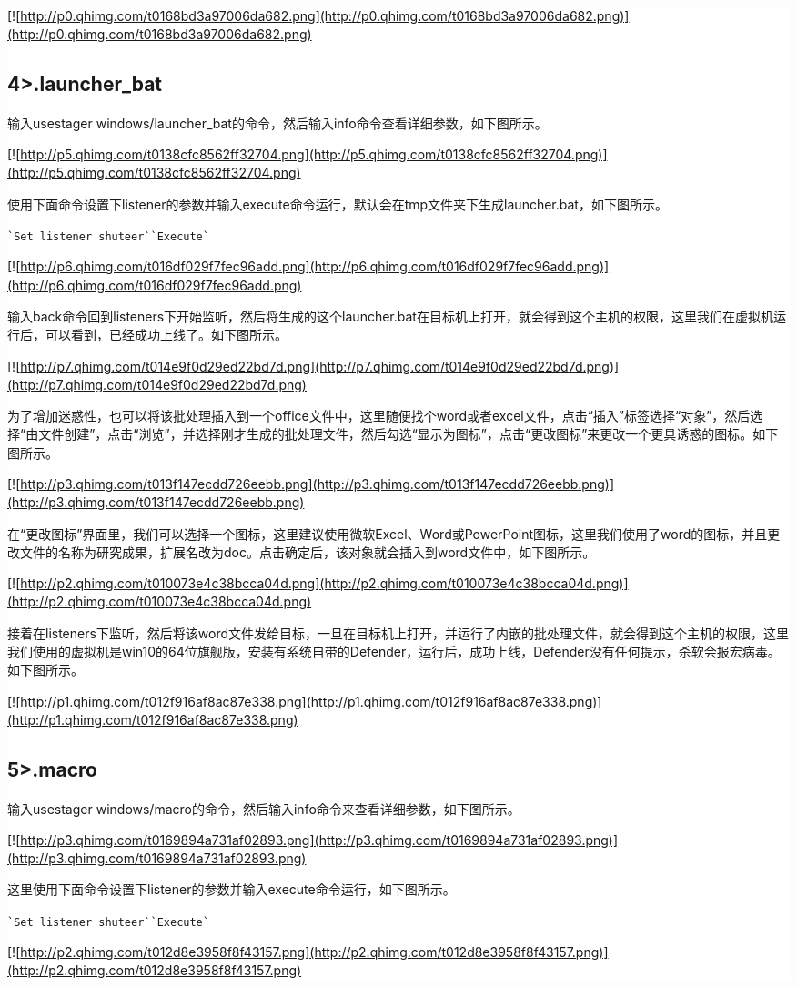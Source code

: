 [![http://p0.qhimg.com/t0168bd3a97006da682.png](http://p0.qhimg.com/t0168bd3a97006da682.png)](http://p0.qhimg.com/t0168bd3a97006da682.png)

## 4>.launcher_bat

输入usestager windows/launcher_bat的命令，然后输入info命令查看详细参数，如下图所示。

[![http://p5.qhimg.com/t0138cfc8562ff32704.png](http://p5.qhimg.com/t0138cfc8562ff32704.png)](http://p5.qhimg.com/t0138cfc8562ff32704.png)

使用下面命令设置下listener的参数并输入execute命令运行，默认会在tmp文件夹下生成launcher.bat，如下图所示。

 

```
`Set listener shuteer``Execute`
```

[![http://p6.qhimg.com/t016df029f7fec96add.png](http://p6.qhimg.com/t016df029f7fec96add.png)](http://p6.qhimg.com/t016df029f7fec96add.png)

输入back命令回到listeners下开始监听，然后将生成的这个launcher.bat在目标机上打开，就会得到这个主机的权限，这里我们在虚拟机运行后，可以看到，已经成功上线了。如下图所示。

[![http://p7.qhimg.com/t014e9f0d29ed22bd7d.png](http://p7.qhimg.com/t014e9f0d29ed22bd7d.png)](http://p7.qhimg.com/t014e9f0d29ed22bd7d.png)

为了增加迷惑性，也可以将该批处理插入到一个office文件中，这里随便找个word或者excel文件，点击“插入”标签选择“对象”，然后选择“由文件创建”，点击“浏览”，并选择刚才生成的批处理文件，然后勾选“显示为图标”，点击“更改图标”来更改一个更具诱惑的图标。如下图所示。

[![http://p3.qhimg.com/t013f147ecdd726eebb.png](http://p3.qhimg.com/t013f147ecdd726eebb.png)](http://p3.qhimg.com/t013f147ecdd726eebb.png)

在“更改图标”界面里，我们可以选择一个图标，这里建议使用微软Excel、Word或PowerPoint图标，这里我们使用了word的图标，并且更改文件的名称为研究成果，扩展名改为doc。点击确定后，该对象就会插入到word文件中，如下图所示。

[![http://p2.qhimg.com/t010073e4c38bcca04d.png](http://p2.qhimg.com/t010073e4c38bcca04d.png)](http://p2.qhimg.com/t010073e4c38bcca04d.png)

接着在listeners下监听，然后将该word文件发给目标，一旦在目标机上打开，并运行了内嵌的批处理文件，就会得到这个主机的权限，这里我们使用的虚拟机是win10的64位旗舰版，安装有系统自带的Defender，运行后，成功上线，Defender没有任何提示，杀软会报宏病毒。如下图所示。

[![http://p1.qhimg.com/t012f916af8ac87e338.png](http://p1.qhimg.com/t012f916af8ac87e338.png)](http://p1.qhimg.com/t012f916af8ac87e338.png)

## 5>.macro

输入usestager windows/macro的命令，然后输入info命令来查看详细参数，如下图所示。

[![http://p3.qhimg.com/t0169894a731af02893.png](http://p3.qhimg.com/t0169894a731af02893.png)](http://p3.qhimg.com/t0169894a731af02893.png)

这里使用下面命令设置下listener的参数并输入execute命令运行，如下图所示。

 

```
`Set listener shuteer``Execute`
```

[![http://p2.qhimg.com/t012d8e3958f8f43157.png](http://p2.qhimg.com/t012d8e3958f8f43157.png)](http://p2.qhimg.com/t012d8e3958f8f43157.png)
